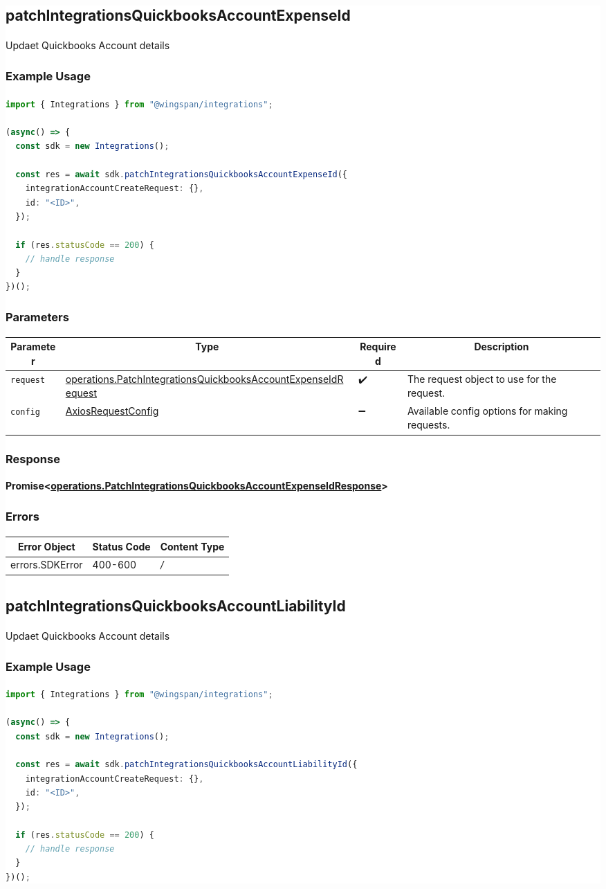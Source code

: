 ## patchIntegrationsQuickbooksAccountExpenseId

Updaet Quickbooks Account details

### Example Usage

```typescript
import { Integrations } from "@wingspan/integrations";

(async() => {
  const sdk = new Integrations();

  const res = await sdk.patchIntegrationsQuickbooksAccountExpenseId({
    integrationAccountCreateRequest: {},
    id: "<ID>",
  });

  if (res.statusCode == 200) {
    // handle response
  }
})();
```

### Parameters

| Parameter                                                                                                                                          | Type                                                                                                                                               | Required                                                                                                                                           | Description                                                                                                                                        |
| -------------------------------------------------------------------------------------------------------------------------------------------------- | -------------------------------------------------------------------------------------------------------------------------------------------------- | -------------------------------------------------------------------------------------------------------------------------------------------------- | -------------------------------------------------------------------------------------------------------------------------------------------------- |
| `request`                                                                                                                                          | [operations.PatchIntegrationsQuickbooksAccountExpenseIdRequest](../../sdk/models/operations/patchintegrationsquickbooksaccountexpenseidrequest.md) | :heavy_check_mark:                                                                                                                                 | The request object to use for the request.                                                                                                         |
| `config`                                                                                                                                           | [AxiosRequestConfig](https://axios-http.com/docs/req_config)                                                                                       | :heavy_minus_sign:                                                                                                                                 | Available config options for making requests.                                                                                                      |


### Response

**Promise<[operations.PatchIntegrationsQuickbooksAccountExpenseIdResponse](../../sdk/models/operations/patchintegrationsquickbooksaccountexpenseidresponse.md)>**
### Errors

| Error Object    | Status Code     | Content Type    |
| --------------- | --------------- | --------------- |
| errors.SDKError | 400-600         | */*             |

## patchIntegrationsQuickbooksAccountLiabilityId

Updaet Quickbooks Account details

### Example Usage

```typescript
import { Integrations } from "@wingspan/integrations";

(async() => {
  const sdk = new Integrations();

  const res = await sdk.patchIntegrationsQuickbooksAccountLiabilityId({
    integrationAccountCreateRequest: {},
    id: "<ID>",
  });

  if (res.statusCode == 200) {
    // handle response
  }
})();
```